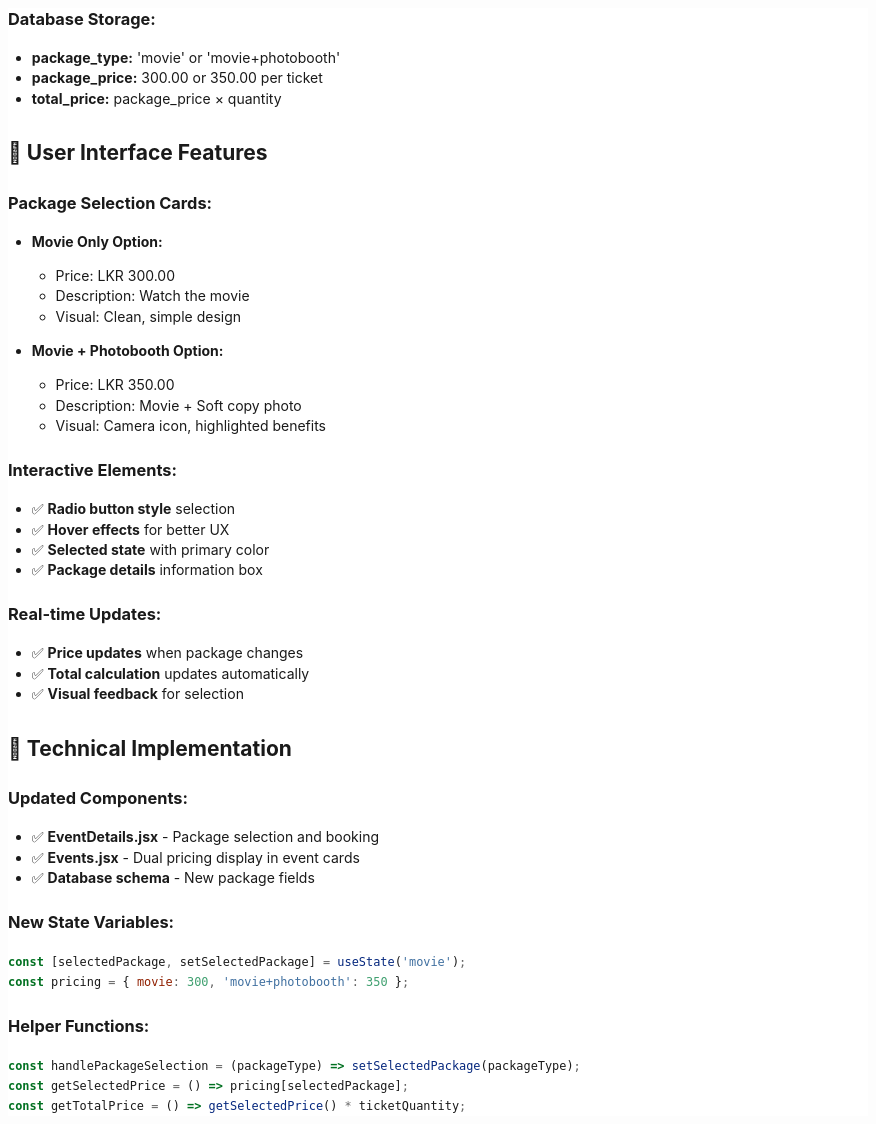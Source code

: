 ### **Database Storage:**
- **package_type:** 'movie' or 'movie+photobooth'
- **package_price:** 300.00 or 350.00 per ticket
- **total_price:** package_price × quantity

## 🎨 **User Interface Features**

### **Package Selection Cards:**
- **Movie Only Option:**
  - Price: LKR 300.00
  - Description: Watch the movie
  - Visual: Clean, simple design

- **Movie + Photobooth Option:**
  - Price: LKR 350.00
  - Description: Movie + Soft copy photo
  - Visual: Camera icon, highlighted benefits

### **Interactive Elements:**
- ✅ **Radio button style** selection
- ✅ **Hover effects** for better UX
- ✅ **Selected state** with primary color
- ✅ **Package details** information box

### **Real-time Updates:**
- ✅ **Price updates** when package changes
- ✅ **Total calculation** updates automatically
- ✅ **Visual feedback** for selection

## 🔧 **Technical Implementation**

### **Updated Components:**
- ✅ **EventDetails.jsx** - Package selection and booking
- ✅ **Events.jsx** - Dual pricing display in event cards
- ✅ **Database schema** - New package fields

### **New State Variables:**
```javascript
const [selectedPackage, setSelectedPackage] = useState('movie');
const pricing = { movie: 300, 'movie+photobooth': 350 };
```

### **Helper Functions:**
```javascript
const handlePackageSelection = (packageType) => setSelectedPackage(packageType);
const getSelectedPrice = () => pricing[selectedPackage];
const getTotalPrice = () => getSelectedPrice() * ticketQuantity;
```
